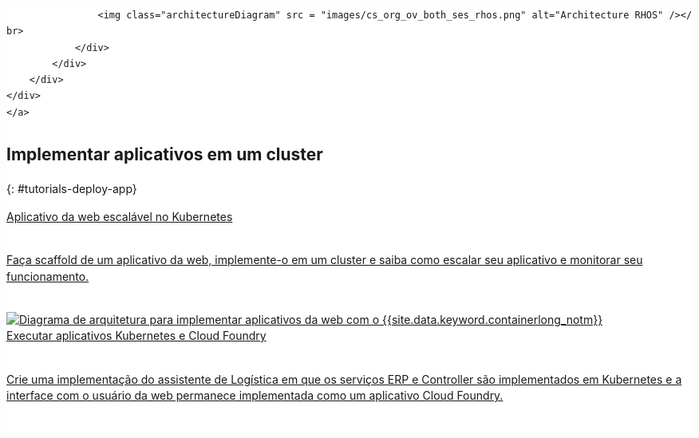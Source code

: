                    <img class="architectureDiagram" src = "images/cs_org_ov_both_ses_rhos.png" alt="Architecture RHOS" /></br>
                </div>
            </div>
        </div>
    </div>
    </a>
</div>


## Implementar aplicativos em um cluster 
{: #tutorials-deploy-app}

<div class = "solutionBoxContainer">
    <a href = "/docs/tutorials?topic=solution-tutorials-scalable-webapp-kubernetes">
    <div class = "solutionBox">
        <div class = "solutionBoxContent">
                Aplicativo da web escalável no Kubernetes
          <div class="solutionBoxDescription">
                <div class="descriptionContainer">
                  </br> <p>Faça scaffold de um aplicativo da web, implemente-o em um cluster e saiba como escalar seu aplicativo e monitorar seu funcionamento. </p></br>
                </div>
                <div class="architectureDiagramContainer">
                    <img class="architectureDiagram" src = "https://raw.githubusercontent.com/IBM-Bluemix-Docs/tutorials/master/images/solution2/Architecture.png" alt="Diagrama de arquitetura para implementar aplicativos da web com o {{site.data.keyword.containerlong_notm}}" />
                </div>
            </div>
        </div>
    </div>
    </a>
    <a href = "https://github.com/IBM-Cloud/logistics-wizard-kubernetes">
    <div class = "solutionBox">
        <div class = "solutionBoxContent">
                Executar aplicativos Kubernetes e Cloud Foundry
          <div class="solutionBoxDescription">
                <div class="descriptionContainer">
                  </br> <p>Crie uma implementação do assistente de Logística em que os serviços ERP e Controller são implementados em Kubernetes e a interface com o usuário da web permanece implementada como um aplicativo Cloud Foundry. </p></br>
                </div>